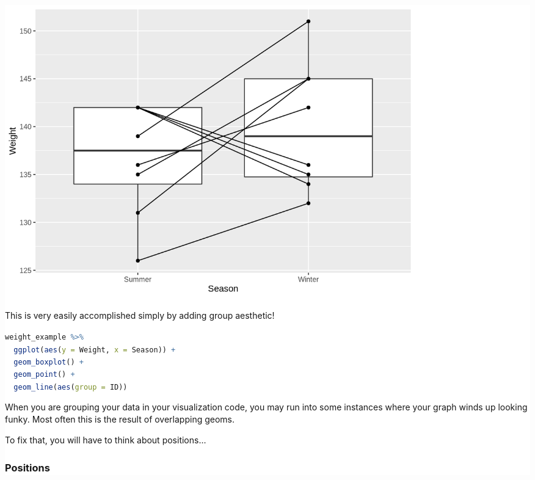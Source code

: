 <img src="Visualizations2_files/figure-html/unnamed-chunk-52-1.png" width="672" />

This is very easily accomplished simply by adding group aesthetic!


```r
weight_example %>%
  ggplot(aes(y = Weight, x = Season)) + 
  geom_boxplot() +
  geom_point() +
  geom_line(aes(group = ID))
```

When you are grouping your data in your visualization code, you may run into some instances where your graph winds up looking funky. Most often this is the result of overlapping geoms.

To fix that, you will have to think about positions...

### Positions
